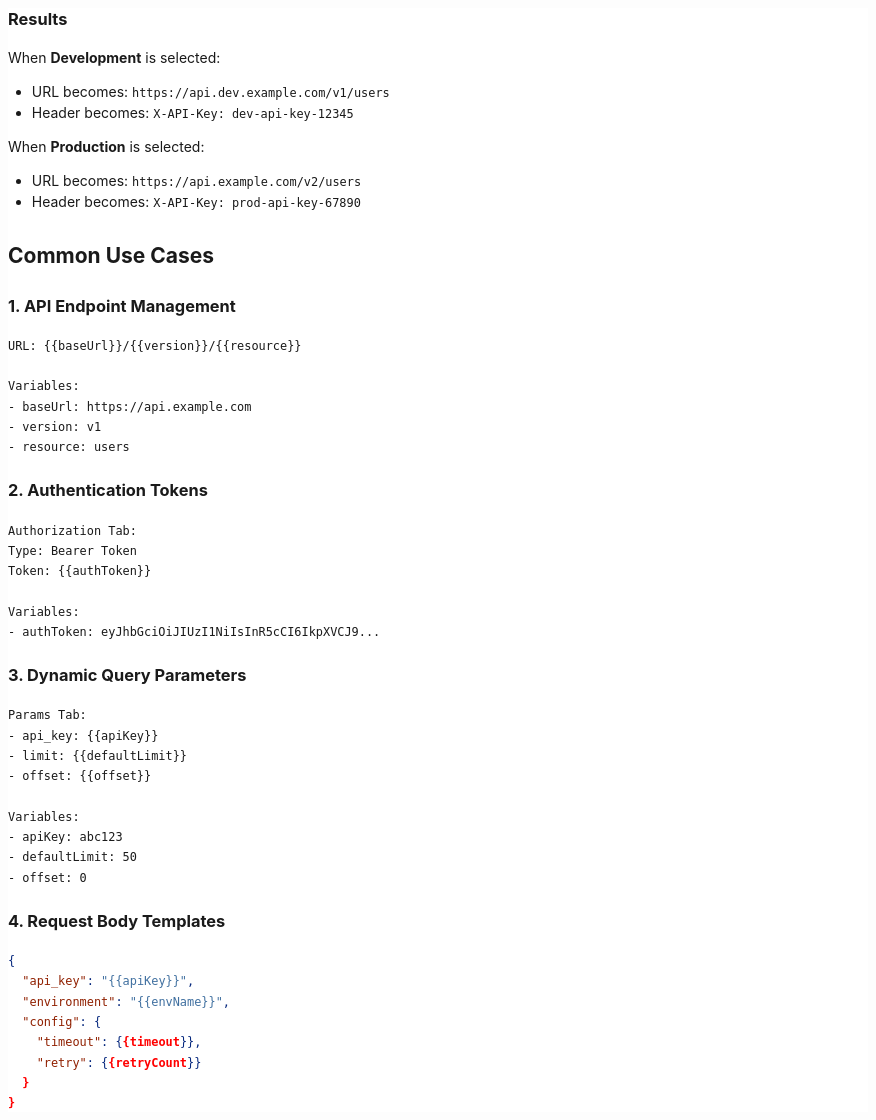 ### Results

When **Development** is selected:
- URL becomes: `https://api.dev.example.com/v1/users`
- Header becomes: `X-API-Key: dev-api-key-12345`

When **Production** is selected:
- URL becomes: `https://api.example.com/v2/users`
- Header becomes: `X-API-Key: prod-api-key-67890`

## Common Use Cases

### 1. API Endpoint Management
```
URL: {{baseUrl}}/{{version}}/{{resource}}

Variables:
- baseUrl: https://api.example.com
- version: v1
- resource: users
```

### 2. Authentication Tokens
```
Authorization Tab:
Type: Bearer Token
Token: {{authToken}}

Variables:
- authToken: eyJhbGciOiJIUzI1NiIsInR5cCI6IkpXVCJ9...
```

### 3. Dynamic Query Parameters
```
Params Tab:
- api_key: {{apiKey}}
- limit: {{defaultLimit}}
- offset: {{offset}}

Variables:
- apiKey: abc123
- defaultLimit: 50
- offset: 0
```

### 4. Request Body Templates
```json
{
  "api_key": "{{apiKey}}",
  "environment": "{{envName}}",
  "config": {
    "timeout": {{timeout}},
    "retry": {{retryCount}}
  }
}
```
